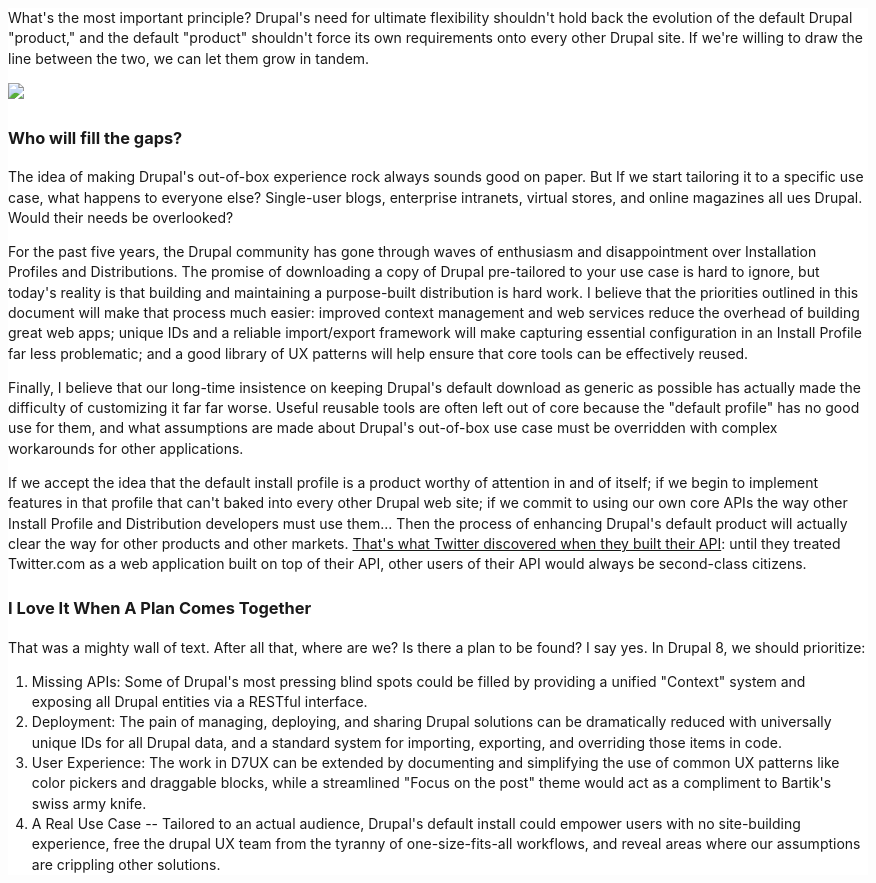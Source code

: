 What's the most important principle? Drupal's need for ultimate flexibility shouldn't hold back the evolution of the default Drupal "product," and the default "product" shouldn't force its own requirements onto every other Drupal site. If we're willing to draw the line between the two, we can let them grow in tandem.

![](http://angrylittletree.com/sites/angrylittletree.com/files/d83.png)

### Who will fill the gaps?

The idea of making Drupal's out-of-box experience rock always sounds good on paper. But If we start tailoring it to a specific use case, what happens to everyone else? Single-user blogs, enterprise intranets, virtual stores, and online magazines all ues Drupal. Would their needs be overlooked?

For the past five years, the Drupal community has gone through waves of enthusiasm and disappointment over Installation Profiles and Distributions. The promise of downloading a copy of Drupal pre-tailored to your use case is hard to ignore, but today's reality is that building and maintaining a purpose-built distribution is hard work. I believe that the priorities outlined in this document will make that process much easier: improved context management and web services reduce the overhead of building great web apps; unique IDs and a reliable import/export framework will make capturing essential configuration in an Install Profile far less problematic; and a good library of UX patterns will help ensure that core tools can be effectively reused.

Finally, I believe that our long-time insistence on keeping Drupal's default download as generic as possible has actually made the difficulty of customizing it far far worse. Useful reusable tools are often left out of core because the "default profile" has no good use for them, and what assumptions are made about Drupal's out-of-box use case must be overridden with complex workarounds for other applications.

If we accept the idea that the default install profile is a product worthy of attention in and of itself; if we begin to implement features in that profile that can't baked into every other Drupal web site; if we commit to using our own core APIs the way other Install Profile and Distribution developers must use them... Then the process of enhancing Drupal's default product will actually clear the way for other products and other markets. [That's what Twitter discovered when they built their API](http://phpadvent.org/2010/first-class-apis-by-helgi-%C3%9Eormar-%C3%9Eorbj%C3%B6rnsson): until they treated Twitter.com as a web application built on top of their API, other users of their API would always be second-class citizens.

### I Love It When A Plan Comes Together

That was a mighty wall of text. After all that, where are we? Is there a plan to be found? I say yes. In Drupal 8, we should prioritize:

1. Missing APIs: Some of Drupal's most pressing blind spots could be filled by providing a unified "Context" system and exposing all Drupal entities via a RESTful interface.
2. Deployment: The pain of managing, deploying, and sharing Drupal solutions can be dramatically reduced with universally unique IDs for all Drupal data, and a standard system for importing, exporting, and overriding those items in code.
3. User Experience: The work in D7UX can be extended by documenting and simplifying the use of common UX patterns like color pickers and draggable blocks, while a streamlined "Focus on the post" theme would act as a compliment to Bartik's swiss army knife.
4. A Real Use Case -- Tailored to an actual audience, Drupal's default install could empower users with no site-building experience, free the drupal UX team from the tyranny of one-size-fits-all workflows, and reveal areas where our assumptions are crippling other solutions.

